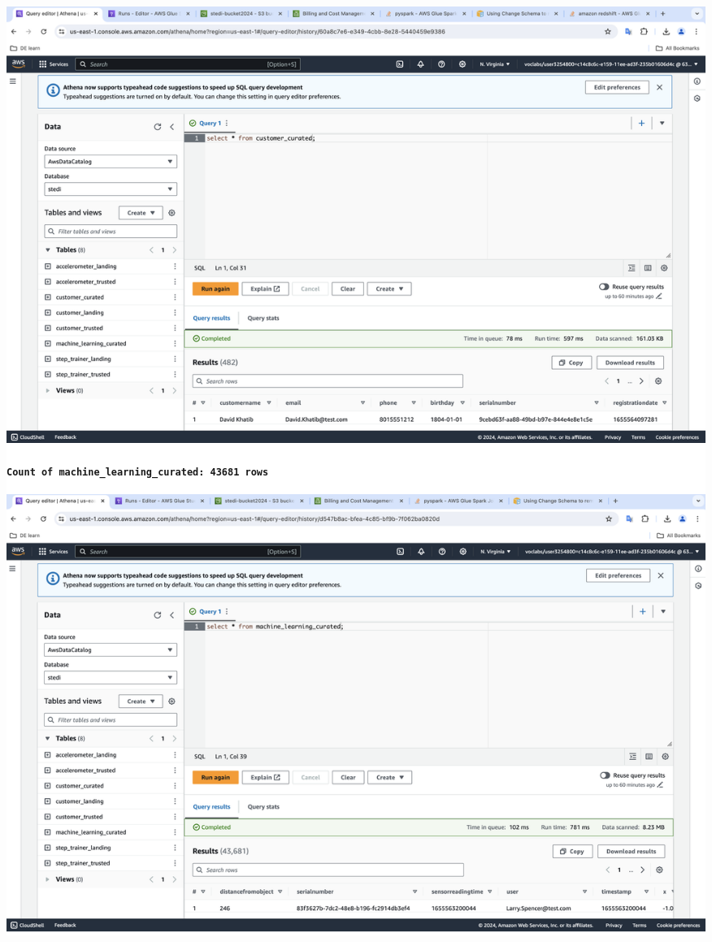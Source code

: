 ![Count of customer_curated](./Images/customer_curated.png)

#### `Count of machine_learning_curated: 43681 rows`
![Count of machine_learning_curated](./Images/machine_learning_curated.png)






